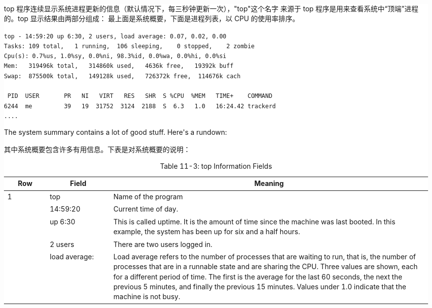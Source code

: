 top 程序连续显示系统进程更新的信息（默认情况下，每三秒钟更新一次），"top"这个名字
来源于 top 程序是用来查看系统中“顶端”进程的。top 显示结果由两部分组成：
最上面是系统概要，下面是进程列表，以 CPU 的使用率排序。

    top - 14:59:20 up 6:30, 2 users, load average: 0.07, 0.02, 0.00
    Tasks: 109 total,   1 running,  106 sleeping,    0 stopped,    2 zombie
    Cpu(s): 0.7%us, 1.0%sy, 0.0%ni, 98.3%id, 0.0%wa, 0.0%hi, 0.0%si
    Mem:   319496k total,   314860k used,   4636k free,   19392k buff
    Swap:  875500k total,   149128k used,   726372k free,  114676k cach

     PID  USER       PR   NI   VIRT   RES   SHR  S %CPU  %MEM   TIME+    COMMAND
    6244  me         39   19  31752  3124  2188  S  6.3   1.0   16:24.42 trackerd
    ....

The system summary contains a lot of good stuff. Here's a rundown:

其中系统概要包含许多有用信息。下表是对系统概要的说明：

<table class="multi">
<caption class="cap">Table 11-3: top Information Fields</caption>
<thead>
<tr>
<th class="title">Row</th>
<th class="title">Field</th>
<th class="title">Meaning</th>
</tr>
</thead>
<tbody>
<tr>
<td valign="top" width="10%">1</td>
<td valign="top" width="15%">top</td>
<td class="title">Name of the program</td>
</tr>
<tr>
<td valign="top"></td>
<td valign="top">14:59:20</td>
<td valign="top">Current time of day.
</td>
</tr>
<tr>
<td valign="top"></td>
<td valign="top">up 6:30 </td>
<td valign="top">This is called uptime. It is the amount of time
since the machine was last booted. In this
example, the system has been up for six and a
half hours.
</td>
</tr>
<tr>
<td valign="top"></td>
<td valign="top">2 users</td>
<td valign="top">There are two users logged in.
</td>
</tr>
<tr>
<td valign="top"></td>
<td valign="top">load average: </td>
<td valign="top">Load average refers to the number of processes
that are waiting to run, that is, the number of
processes that are in a runnable state and are
sharing the CPU. Three values are shown,
each for a different period of time. The first is
the average for the last 60 seconds, the next the
previous 5 minutes, and finally the previous 15
minutes. Values under 1.0 indicate that the
machine is not busy.